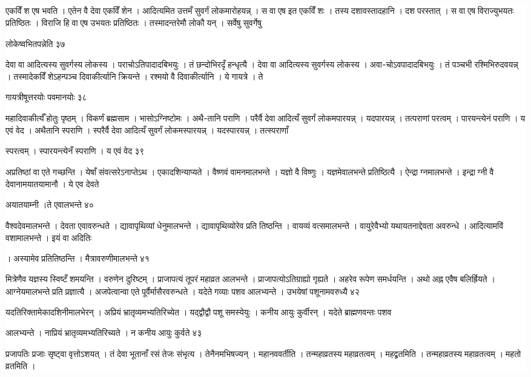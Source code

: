 एकविँ श एष भवति । एतेन वै देवा एकविँ शेन । आदित्यमित उत्तमँ सुवर्गं
लोकमारोहयन्न् । स वा एष इत एकविँ शः । तस्य दशावस्तादहानि । दश
परस्तात् । स वा एष विराज्युभयतः प्रतिष्ठितः । विराजि हि वा एष उभयतः
प्रतिष्ठितः । तस्मादन्तरेमौ लोकौ यन् । सर्वेषु सुवर्गेषु 

लोकेष्वभितपन्नेति ३७

 

देवा वा आदित्यस्य सुवर्गस्य लोकस्य । पराचोऽतिपादादबिभयुः । तं
छन्दोभिरदृँ हन्धृत्यै । देवा वा आदित्यस्य
सुवर्गस्य लोकस्य । अवा-चोऽवपादादबिभयुः । तं पञ्चभी
रश्मिभिरुदवयन्न् । तस्मादेकविँ शेऽहन्पञ्च दिवाकीर्त्यानि
क्रियन्ते । रश्मयो वै दिवाकीर्त्यानि । ये गायत्रे । ते 

गायत्रीषूत्तरयोः पवमानयोः ३८

 

महादिवाकीर्त्यँ होतुः पृष्ठम् । विकर्णं ब्रह्मसाम । भासोऽग्निष्टोमः ।
अथै-तानि पराणि । परैर्वै देवा आदित्यँ सुवर्गं लोकमपारयन्न् ।
यदपारयन्न् । तत्पराणां परत्वम् । पारयन्त्येनं पराणि । य एवं
वेद । अथैतानि स्पराणि । स्परैर्वै देवा आदित्यँ सुवर्गं लोकमस्पारयन्न्
। यदस्पारयन्न् । तत्स्पराणाँ 

स्परत्वम् । स्पारयन्त्येनँ स्पराणि । य एवं वेद ३९

 

अप्रतिष्ठां वा एते गच्छन्ति । येषाँ संवत्सरेऽनाप्तेऽथ । एकादशिन्याप्यते
। वैष्णवं वामनमालभन्ते । यज्ञो वै विष्णुः । यज्ञमेवालभन्ते
प्रतिष्ठित्यै । ऐन्द्रा ग्नमालभन्ते । इन्द्रा
ग्नी वै देवानामयातयामानौ । ये एव देवते 

अयातयाम्नी ।ते एवालभन्ते ४०

 

वैश्वदेवमालभन्ते । देवता एवावरुन्धते । द्यावापृथिव्यां धेनुमालभन्ते ।
द्यावापृथिव्योरेव प्रति तिष्ठन्ति । वायव्यं वत्समालभन्ते ।
वायुरेवैभ्यो यथायतनाद्देवता अवरुन्धे । आदित्यामविं
वशामालभन्ते । इयं वा अदितिः 

। अस्यामेव प्रतितिष्ठन्ति । मैत्रावरुणीमालभन्ते ४१

 

मित्रेणैव यज्ञस्य स्विष्टँ शमयन्ति । वरुणेन दुरिष्टम् । प्राजापत्यं
तूपरं महाव्रत आलभन्ते । प्राजापत्योऽतिग्राह्यो गृह्यते । अहरेव
रूपेण समर्धयन्ति । अथो अह्न एवैष बलिर्ह्रियते । आग्नेयमालभन्ते प्रति
प्रज्ञात्यै । अजपेत्वान्वा एते पूर्वैर्मासैरवरुन्धते । यदेते
गव्याः पशव आलभ्यन्ते । उभयेषां पशूनामवरुध्यै ४२

यदतिरिक्तामेकादशिनीमालभेरन् । अप्रियं भ्रातृव्यमभ्यतिरिच्येत ।
यद्द्वौद्वौ पशू समस्येयुः । कनीय आयुः कुर्वीरन् ।
यदेते ब्राह्मणवन्तः पशव 

आलभ्यन्ते । नाप्रियं भ्रातृव्यमभ्यतिरिच्यते । न कनीय आयुः कुर्वते ४३

 

प्रजापतिः प्रजाः सृष्ट्वा वृत्तोऽशयत् । तं देवा भूतानाँ रसं तेजः संभृत्य
। तेनैनमभिषज्यन् । महानववर्तीति । तन्महाव्रतस्य महाव्रतत्वम् ।
महद्व्रतमिति । तन्महाव्रतस्य महाव्रतत्वम् । महतो
व्रतमिति । 
